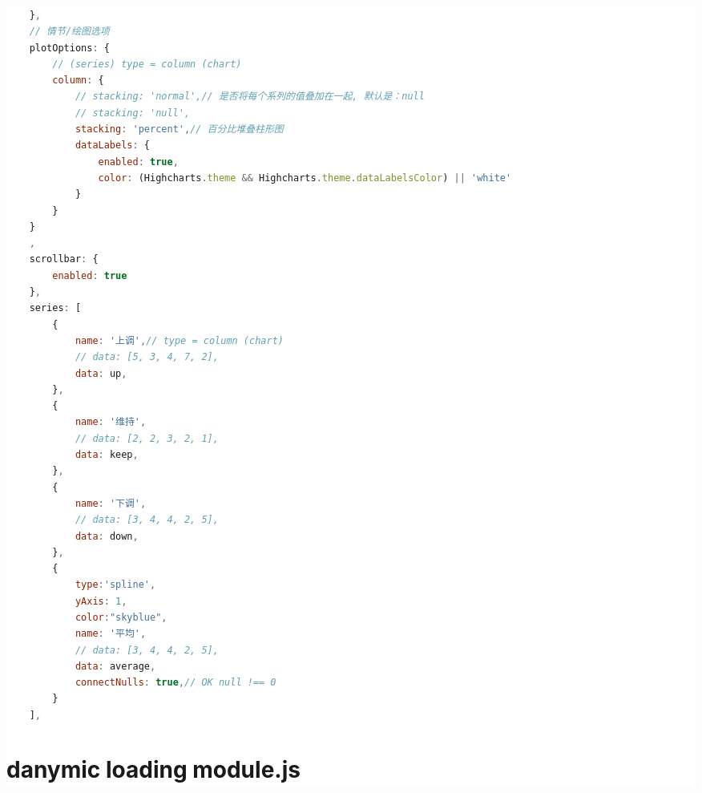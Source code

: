 ```js
    },
    // 情节/绘图选项
    plotOptions: {
        // (series) type = column (chart)
        column: {
            // stacking: 'normal',// 是否将每个系列的值叠加在一起, 默认是：null
            // stacking: 'null',
            stacking: 'percent',// 百分比堆叠柱形图
            dataLabels: {
                enabled: true,
                color: (Highcharts.theme && Highcharts.theme.dataLabelsColor) || 'white'
            }
        }
    }
    ,
    scrollbar: {
        enabled: true
    },
    series: [
        {
            name: '上调',// type = column (chart)
            // data: [5, 3, 4, 7, 2],
            data: up,
        },
        {
            name: '维持',
            // data: [2, 2, 3, 2, 1],
            data: keep,
        },
        {
            name: '下调',
            // data: [3, 4, 4, 2, 5],
            data: down,
        },
        {
            type:'spline',
            yAxis: 1,
            color:"skyblue",
            name: '平均',
            // data: [3, 4, 4, 2, 5],
            data: average,
            connectNulls: true,// OK null !== 0
        }
    ],
```






# danymic loading module.js
